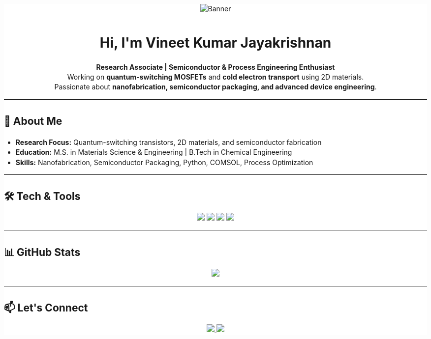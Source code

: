 
<p align="center">
  <img src="https://media.giphy.com/media/jtXRDVzaCPXSynUz7h/giphy.gif?cid=790b76118t16kdkb7kzhvbtng0d2p4i0gmtsp1sjkl4o2xqu&ep=v1_gifs_search&rid=giphy.gif&ct=g" alt="Banner" width="100%">
</p>

<h1 align="center">Hi, I'm Vineet Kumar Jayakrishnan</h1>

<p align="center">
  <strong>Research Associate | Semiconductor & Process Engineering Enthusiast</strong><br>
  Working on <b>quantum-switching MOSFETs</b> and <b>cold electron transport</b> using 2D materials.<br>
  Passionate about <b>nanofabrication, semiconductor packaging, and advanced device engineering</b>.
</p>

---

## 🔬 About Me  
- **Research Focus:** Quantum-switching transistors, 2D materials, and semiconductor fabrication  
- **Education:** M.S. in Materials Science & Engineering | B.Tech in Chemical Engineering  
- **Skills:** Nanofabrication, Semiconductor Packaging, Python, COMSOL, Process Optimization  

---

## 🛠️ Tech & Tools  
<p align="center">
  <img src="https://img.shields.io/badge/Python-3776AB?style=for-the-badge&logo=python&logoColor=white">
  <img src="https://img.shields.io/badge/COMSOL-FF4500?style=for-the-badge">
  <img src="https://img.shields.io/badge/Semiconductor%20Fabrication-6DB33F?style=for-the-badge">
  <img src="https://img.shields.io/badge/Metrology-007ACC?style=for-the-badge">
</p>

---

## 📊 GitHub Stats  
<p align="center">
  <img src="https://github-readme-stats.vercel.app/api?username=Kumarjvineet99&show_icons=true&theme=github_dark">
</p>



---

## 📫 Let's Connect  
<p align="center">
  <a href= "https://www.linkedin.com/in/[your-linkedin](https://www.linkedin.com/in/kumarjvineet/)" target="_blank">
    <img src="https://img.shields.io/badge/LinkedIn-0077B5?style=for-the-badge&logo=linkedin&logoColor=white">
  </a>
  <a href="https://your-portfolio.com" target="_blank">
    <img src="https://img.shields.io/badge/Portfolio-000000?style=for-the-badge&logo=vercel&logoColor=white">
  </a>
</p>
